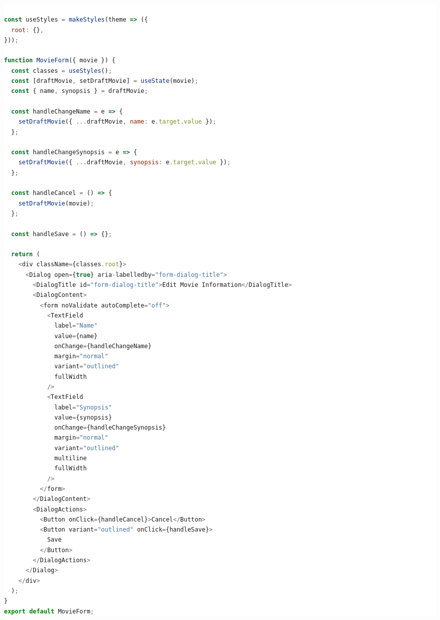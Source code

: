 ```js

const useStyles = makeStyles(theme => ({
  root: {},
}));

function MovieForm({ movie }) {
  const classes = useStyles();
  const [draftMovie, setDraftMovie] = useState(movie);
  const { name, synopsis } = draftMovie;

  const handleChangeName = e => {
    setDraftMovie({ ...draftMovie, name: e.target.value });
  };

  const handleChangeSynopsis = e => {
    setDraftMovie({ ...draftMovie, synopsis: e.target.value });
  };

  const handleCancel = () => {
    setDraftMovie(movie);
  };

  const handleSave = () => {};

  return (
    <div className={classes.root}>
      <Dialog open={true} aria-labelledby="form-dialog-title">
        <DialogTitle id="form-dialog-title">Edit Movie Information</DialogTitle>
        <DialogContent>
          <form noValidate autoComplete="off">
            <TextField
              label="Name"
              value={name}
              onChange={handleChangeName}
              margin="normal"
              variant="outlined"
              fullWidth
            />
            <TextField
              label="Synopsis"
              value={synopsis}
              onChange={handleChangeSynopsis}
              margin="normal"
              variant="outlined"
              multiline
              fullWidth
            />
          </form>
        </DialogContent>
        <DialogActions>
          <Button onClick={handleCancel}>Cancel</Button>
          <Button variant="outlined" onClick={handleSave}>
            Save
          </Button>
        </DialogActions>
      </Dialog>
    </div>
  );
}
export default MovieForm;
```
